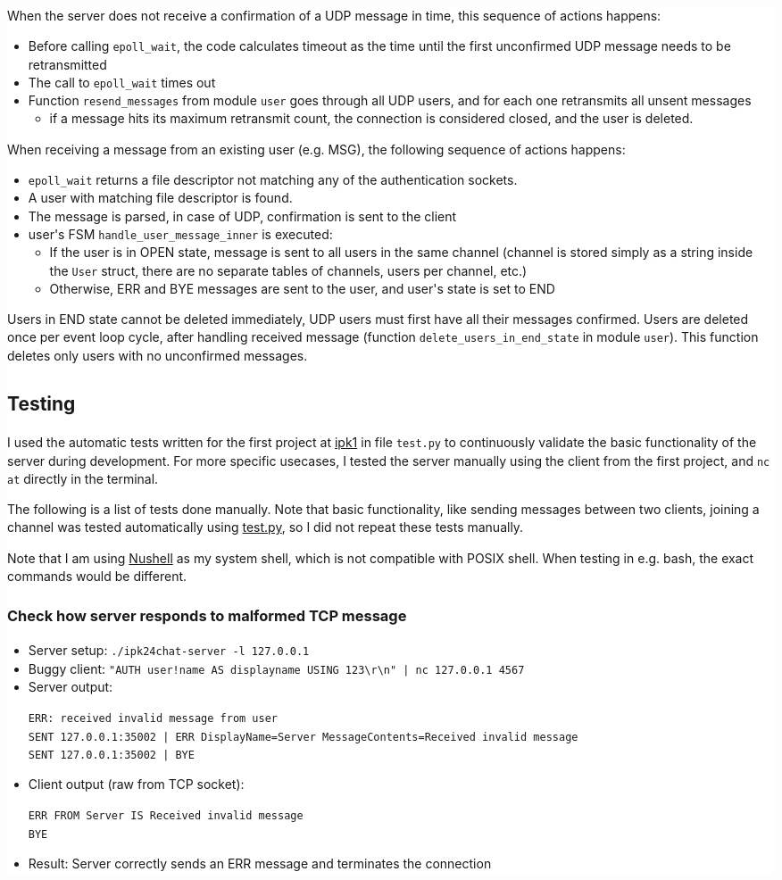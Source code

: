 When the server does not receive a confirmation of a UDP message in time, this sequence of actions happens:

- Before calling `epoll_wait`, the code calculates timeout as the time until the first unconfirmed UDP message needs to be retransmitted
- The call to `epoll_wait` times out
- Function `resend_messages` from module `user` goes through all UDP users, and for each one retransmits all unsent messages
    - if a message hits its maximum retransmit count, the connection is considered closed, and the user is deleted.

When receiving a message from an existing user (e.g. MSG), the following sequence of actions happens:
- `epoll_wait` returns a file descriptor not matching any of the authentication sockets.
- A user with matching file descriptor is found.
- The message is parsed, in case of UDP, confirmation is sent to the client
- user's FSM `handle_user_message_inner` is executed:
    - If the user is in OPEN state, message is sent to all users in the same channel (channel is stored simply as a string inside the `User` struct, there are no separate tables of channels, users per channel, etc.)
    - Otherwise, ERR and BYE messages are sent to the user, and user's state is set to END

Users in END state cannot be deleted immediately, UDP users must first have all their messages confirmed. Users are deleted once per event loop cycle, after handling received message (function `delete_users_in_end_state` in module `user`). This function deletes only users with no unconfirmed messages.

## Testing

I used the automatic tests written for the first project at [ipk1](https://git.fit.vutbr.cz/xbrabl04/ipk1) in file `test.py` to continuously validate the basic functionality of the server during development. For more specific usecases, I tested the server manually using the client from the first project, and `ncat` directly in the terminal.

The following is a list of tests done manually. Note that basic functionality, like sending messages between two clients, joining a channel was tested automatically using [test.py](https://git.fit.vutbr.cz/xbrabl04/ipk1/src/branch/master/test.py), so I did not repeat these tests manually.

Note that I am using [Nushell](https://www.nushell.sh/) as my system shell, which is not compatible with POSIX shell. When testing in e.g. bash, the exact commands would be different.

### Check how server responds to malformed TCP message

- Server setup: `./ipk24chat-server -l 127.0.0.1`
- Buggy client: `"AUTH user!name AS displayname USING 123\r\n" | nc 127.0.0.1 4567`
- Server output:
    ```
    ERR: received invalid message from user 
    SENT 127.0.0.1:35002 | ERR DisplayName=Server MessageContents=Received invalid message
    SENT 127.0.0.1:35002 | BYE
    ```
- Client output (raw from TCP socket):
    ```
    ERR FROM Server IS Received invalid message
    BYE
    ```
- Result: Server correctly sends an ERR message and terminates the connection
